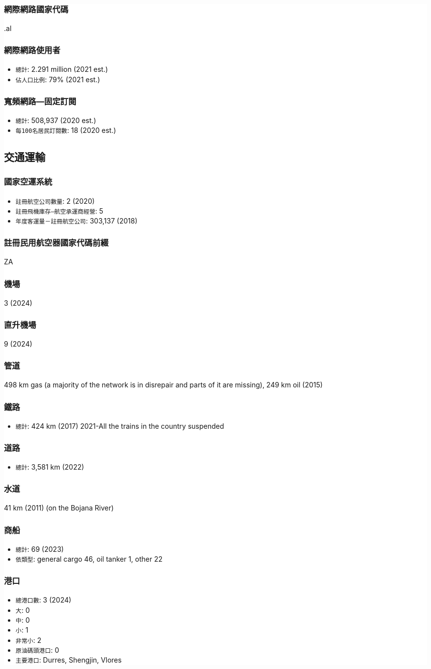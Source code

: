 ### 網際網路國家代碼
.al

### 網際網路使用者
- `總計`: 2.291 million (2021 est.)
- `佔人口比例`: 79% (2021 est.)

### 寬頻網路—固定訂閱
- `總計`: 508,937 (2020 est.)
- `每100名居民訂閱數`: 18 (2020 est.)

## 交通運輸

### 國家空運系統
- `註冊航空公司數量`: 2 (2020)
- `註冊飛機庫存—航空承運商經營`: 5
- `年度客運量－註冊航空公司`: 303,137 (2018)

### 註冊民用航空器國家代碼前綴
ZA

### 機場
3 (2024)

### 直升機場
9 (2024)

### 管道
498 km gas (a majority of the network is in disrepair and parts of it are missing), 249 km oil (2015)

### 鐵路
- `總計`: 424 km (2017)
2021-All the trains in the country suspended

### 道路
- `總計`: 3,581 km (2022)

### 水道
41 km (2011) (on the Bojana River)

### 商船
- `總計`: 69 (2023)
- `依類型`: general cargo 46, oil tanker 1, other 22

### 港口
- `總港口數`: 3 (2024)
- `大`: 0
- `中`: 0
- `小`: 1
- `非常小`: 2
- `原油碼頭港口`: 0
- `主要港口`: Durres, Shengjin, Vlores
